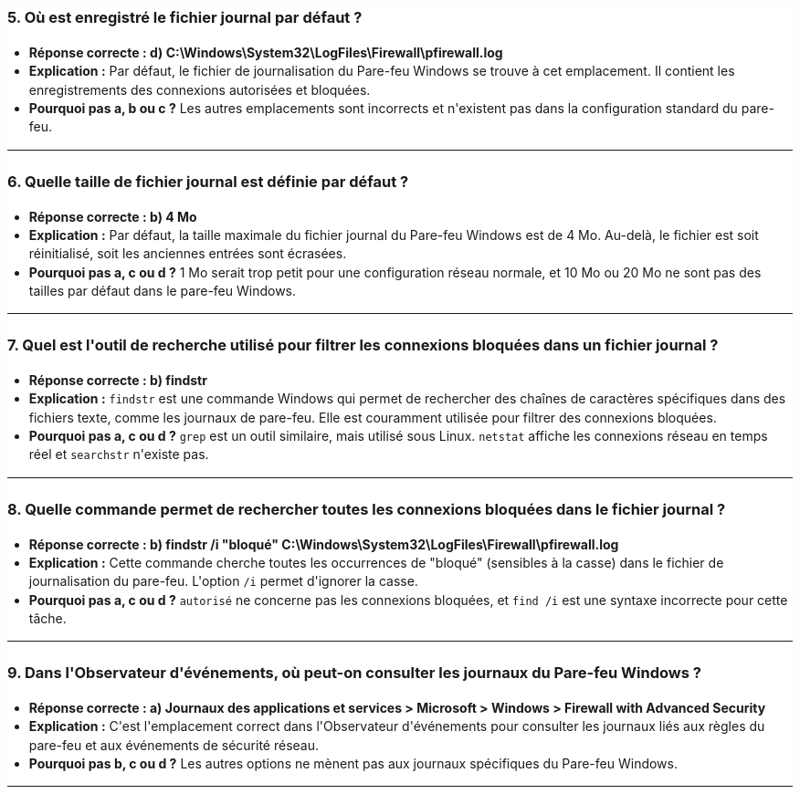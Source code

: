 
### **5. Où est enregistré le fichier journal par défaut ?**
   - **Réponse correcte : d) C:\Windows\System32\LogFiles\Firewall\pfirewall.log**
   - **Explication :** Par défaut, le fichier de journalisation du Pare-feu Windows se trouve à cet emplacement. Il contient les enregistrements des connexions autorisées et bloquées.
   - **Pourquoi pas a, b ou c ?** Les autres emplacements sont incorrects et n'existent pas dans la configuration standard du pare-feu.

---

### **6. Quelle taille de fichier journal est définie par défaut ?**
   - **Réponse correcte : b) 4 Mo**
   - **Explication :** Par défaut, la taille maximale du fichier journal du Pare-feu Windows est de 4 Mo. Au-delà, le fichier est soit réinitialisé, soit les anciennes entrées sont écrasées.
   - **Pourquoi pas a, c ou d ?** 1 Mo serait trop petit pour une configuration réseau normale, et 10 Mo ou 20 Mo ne sont pas des tailles par défaut dans le pare-feu Windows.

---

### **7. Quel est l'outil de recherche utilisé pour filtrer les connexions bloquées dans un fichier journal ?**
   - **Réponse correcte : b) findstr**
   - **Explication :** `findstr` est une commande Windows qui permet de rechercher des chaînes de caractères spécifiques dans des fichiers texte, comme les journaux de pare-feu. Elle est couramment utilisée pour filtrer des connexions bloquées.
   - **Pourquoi pas a, c ou d ?** `grep` est un outil similaire, mais utilisé sous Linux. `netstat` affiche les connexions réseau en temps réel et `searchstr` n'existe pas.

---

### **8. Quelle commande permet de rechercher toutes les connexions bloquées dans le fichier journal ?**
   - **Réponse correcte : b) findstr /i "bloqué" C:\Windows\System32\LogFiles\Firewall\pfirewall.log**
   - **Explication :** Cette commande cherche toutes les occurrences de "bloqué" (sensibles à la casse) dans le fichier de journalisation du pare-feu. L'option `/i` permet d'ignorer la casse.
   - **Pourquoi pas a, c ou d ?** `autorisé` ne concerne pas les connexions bloquées, et `find /i` est une syntaxe incorrecte pour cette tâche.

---

### **9. Dans l'Observateur d'événements, où peut-on consulter les journaux du Pare-feu Windows ?**
   - **Réponse correcte : a) Journaux des applications et services > Microsoft > Windows > Firewall with Advanced Security**
   - **Explication :** C'est l'emplacement correct dans l'Observateur d'événements pour consulter les journaux liés aux règles du pare-feu et aux événements de sécurité réseau.
   - **Pourquoi pas b, c ou d ?** Les autres options ne mènent pas aux journaux spécifiques du Pare-feu Windows.

---